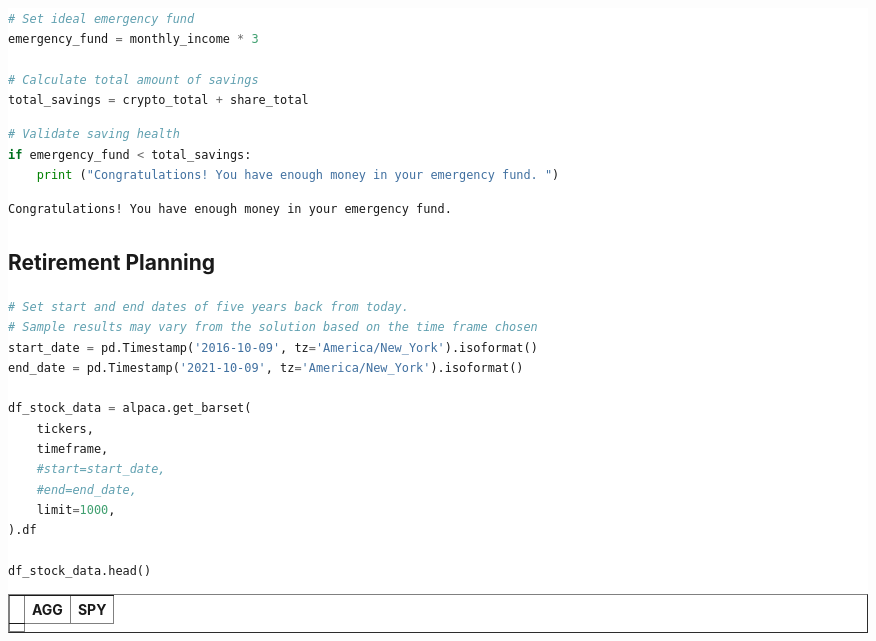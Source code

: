 


```python
# Set ideal emergency fund
emergency_fund = monthly_income * 3

# Calculate total amount of savings
total_savings = crypto_total + share_total
```


```python
# Validate saving health
if emergency_fund < total_savings:
    print ("Congratulations! You have enough money in your emergency fund. ")
```

    Congratulations! You have enough money in your emergency fund. 


## Retirement Planning


```python
# Set start and end dates of five years back from today.
# Sample results may vary from the solution based on the time frame chosen
start_date = pd.Timestamp('2016-10-09', tz='America/New_York').isoformat()
end_date = pd.Timestamp('2021-10-09', tz='America/New_York').isoformat()

df_stock_data = alpaca.get_barset(
    tickers,
    timeframe,
    #start=start_date,
    #end=end_date,
    limit=1000,
).df

df_stock_data.head()
```




<div>
<style scoped>
    .dataframe tbody tr th:only-of-type {
        vertical-align: middle;
    }

    .dataframe tbody tr th {
        vertical-align: top;
    }

    .dataframe thead tr th {
        text-align: left;
    }

    .dataframe thead tr:last-of-type th {
        text-align: right;
    }
</style>
<table border="1" class="dataframe">
  <thead>
    <tr>
      <th></th>
      <th colspan="5" halign="left">AGG</th>
      <th colspan="5" halign="left">SPY</th>
    </tr>
    <tr>
      <th></th>